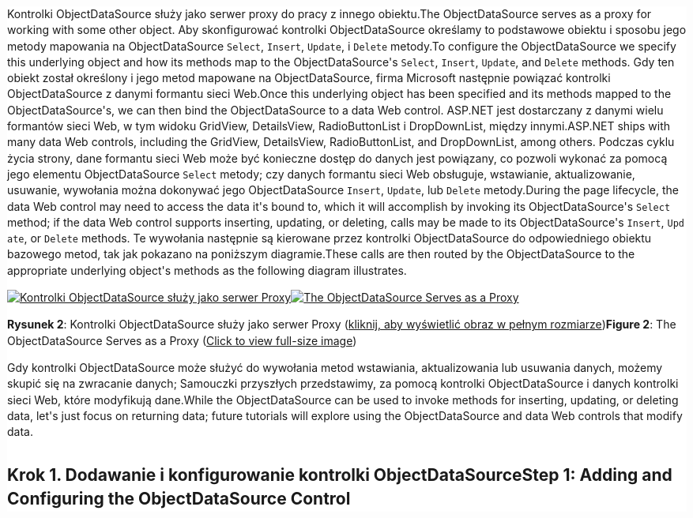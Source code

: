 <span data-ttu-id="e5b12-117">Kontrolki ObjectDataSource służy jako serwer proxy do pracy z innego obiektu.</span><span class="sxs-lookup"><span data-stu-id="e5b12-117">The ObjectDataSource serves as a proxy for working with some other object.</span></span> <span data-ttu-id="e5b12-118">Aby skonfigurować kontrolki ObjectDataSource określamy to podstawowe obiektu i sposobu jego metody mapowania na ObjectDataSource `Select`, `Insert`, `Update`, i `Delete` metody.</span><span class="sxs-lookup"><span data-stu-id="e5b12-118">To configure the ObjectDataSource we specify this underlying object and how its methods map to the ObjectDataSource's `Select`, `Insert`, `Update`, and `Delete` methods.</span></span> <span data-ttu-id="e5b12-119">Gdy ten obiekt został określony i jego metod mapowane na ObjectDataSource, firma Microsoft następnie powiązać kontrolki ObjectDataSource z danymi formantu sieci Web.</span><span class="sxs-lookup"><span data-stu-id="e5b12-119">Once this underlying object has been specified and its methods mapped to the ObjectDataSource's, we can then bind the ObjectDataSource to a data Web control.</span></span> <span data-ttu-id="e5b12-120">ASP.NET jest dostarczany z danymi wielu formantów sieci Web, w tym widoku GridView, DetailsView, RadioButtonList i DropDownList, między innymi.</span><span class="sxs-lookup"><span data-stu-id="e5b12-120">ASP.NET ships with many data Web controls, including the GridView, DetailsView, RadioButtonList, and DropDownList, among others.</span></span> <span data-ttu-id="e5b12-121">Podczas cyklu życia strony, dane formantu sieci Web może być konieczne dostęp do danych jest powiązany, co pozwoli wykonać za pomocą jego elementu ObjectDataSource `Select` metody; czy danych formantu sieci Web obsługuje, wstawianie, aktualizowanie, usuwanie, wywołania można dokonywać jego ObjectDataSource `Insert`, `Update`, lub `Delete` metody.</span><span class="sxs-lookup"><span data-stu-id="e5b12-121">During the page lifecycle, the data Web control may need to access the data it's bound to, which it will accomplish by invoking its ObjectDataSource's `Select` method; if the data Web control supports inserting, updating, or deleting, calls may be made to its ObjectDataSource's `Insert`, `Update`, or `Delete` methods.</span></span> <span data-ttu-id="e5b12-122">Te wywołania następnie są kierowane przez kontrolki ObjectDataSource do odpowiedniego obiektu bazowego metod, tak jak pokazano na poniższym diagramie.</span><span class="sxs-lookup"><span data-stu-id="e5b12-122">These calls are then routed by the ObjectDataSource to the appropriate underlying object's methods as the following diagram illustrates.</span></span>

<span data-ttu-id="e5b12-123">[![Kontrolki ObjectDataSource służy jako serwer Proxy](displaying-data-with-the-objectdatasource-vb/_static/image3.png)](displaying-data-with-the-objectdatasource-vb/_static/image2.png)</span><span class="sxs-lookup"><span data-stu-id="e5b12-123">[![The ObjectDataSource Serves as a Proxy](displaying-data-with-the-objectdatasource-vb/_static/image3.png)](displaying-data-with-the-objectdatasource-vb/_static/image2.png)</span></span>

<span data-ttu-id="e5b12-124">**Rysunek 2**: Kontrolki ObjectDataSource służy jako serwer Proxy ([kliknij, aby wyświetlić obraz w pełnym rozmiarze](displaying-data-with-the-objectdatasource-vb/_static/image4.png))</span><span class="sxs-lookup"><span data-stu-id="e5b12-124">**Figure 2**: The ObjectDataSource Serves as a Proxy ([Click to view full-size image](displaying-data-with-the-objectdatasource-vb/_static/image4.png))</span></span>

<span data-ttu-id="e5b12-125">Gdy kontrolki ObjectDataSource może służyć do wywołania metod wstawiania, aktualizowania lub usuwania danych, możemy skupić się na zwracanie danych; Samouczki przyszłych przedstawimy, za pomocą kontrolki ObjectDataSource i danych kontrolki sieci Web, które modyfikują dane.</span><span class="sxs-lookup"><span data-stu-id="e5b12-125">While the ObjectDataSource can be used to invoke methods for inserting, updating, or deleting data, let's just focus on returning data; future tutorials will explore using the ObjectDataSource and data Web controls that modify data.</span></span>

## <a name="step-1-adding-and-configuring-the-objectdatasource-control"></a><span data-ttu-id="e5b12-126">Krok 1. Dodawanie i konfigurowanie kontrolki ObjectDataSource</span><span class="sxs-lookup"><span data-stu-id="e5b12-126">Step 1: Adding and Configuring the ObjectDataSource Control</span></span>
